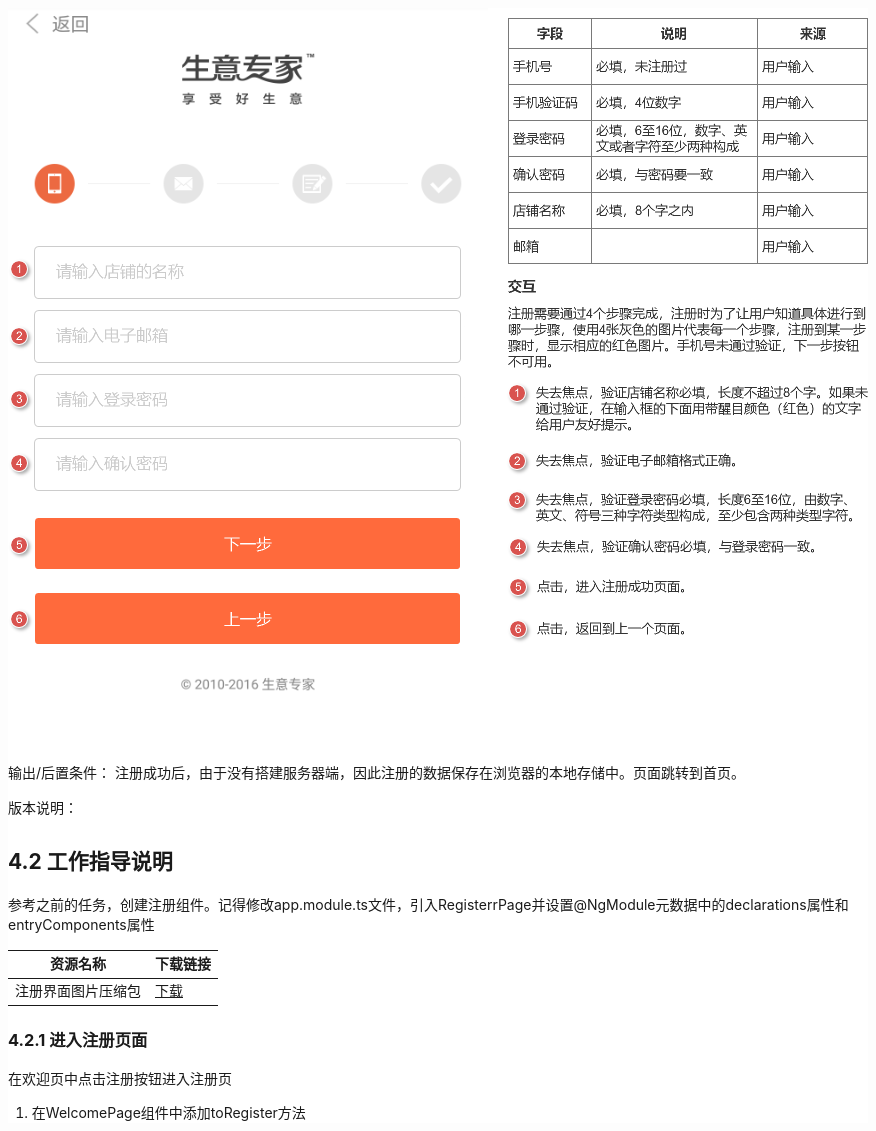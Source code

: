 ![设置密码原型](https://github.com/mchades/shengyizhuanjia-ionic3/blob/master/task/images/%E8%AE%BE%E7%BD%AE%E5%AF%86%E7%A0%81%E5%8E%9F%E5%9E%8B.bmp)


输出/后置条件：
注册成功后，由于没有搭建服务器端，因此注册的数据保存在浏览器的本地存储中。页面跳转到首页。

版本说明：
## 4.2 工作指导说明
参考之前的任务，创建注册组件。记得修改app.module.ts文件，引入RegisterrPage并设置@NgModule元数据中的declarations属性和entryComponents属性

资源名称 | 下载链接
---|---
注册界面图片压缩包 | [下载](https://github.com/mchades/shengyizhuanjia-ionic3/resources)

### 4.2.1 进入注册页面
在欢迎页中点击注册按钮进入注册页
1. 在WelcomePage组件中添加toRegister方法
